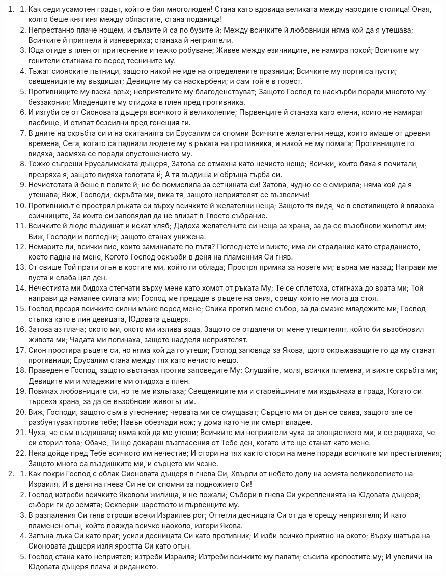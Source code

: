 <ol>
  <li>
    <ol>
      <li>Как седи усамотен градът, който е бил многолюден! Стана като вдовица великата между народите столица! Оная, която беше княгиня между областите, стана поданица!</li>
      <li>Непрестанно плаче нощем, и сълзите й са по бузите й; Между всичките й любовници няма кой да я утешава; Всичките й приятели й изневериха; станаха й неприятели.</li>
      <li>Юда отиде в плен от притеснение и тежко робуване; Живее между езичниците, не намира покой; Всичките му гонители стигнаха го всред теснините му.</li>
      <li>Тъжат сионските пътници, защото никой не иде на определените празници; Всичките му порти са пусти; свещениците му въздишат; Девиците му са наскърбени; и сам той е в горест.</li>
      <li>Противниците му взеха връх; неприятелите му благоденствуват; Защото Господ го наскърби поради многото му беззакония; Младенците му отидоха в плен пред противника.</li>
      <li>И изгуби се от Сионовата дъщеря всичкото й великолепие; Първенците й станаха като елени, които не намират пасбище, И отиват безсилни пред гонещия ги.</li>
      <li>В дните на скръбта си и на скитанията си Ерусалим си спомни Всичките желателни неща, които имаше от древни времена, Сега, когато са паднали людете му в ръката на противника, и никой не му помага; Противниците го видяха, засмяха се поради опустошението му.</li>
      <li>Тежко съгреши Ерусалимската дъщеря, Затова се отмахна като нечисто нещо; Всички, които бяха я почитали, презряха я, защото видяха голотата й; А тя въздиша и обръща гърба си.</li>
      <li>Нечистотата й беше в полите й; не бе помислила за сетнината си! Затова, чудно се е смирила; няма кой да я утешава; Виж, Господи, скръбта ми, вика тя, защото неприятелят се възвеличи!</li>
      <li>Противникът е прострял ръката си върху всичките й желателни неща; Защото тя видя, че в светилището й влязоха езичниците, За които си заповядал да не влизат в Твоето събрание.</li>
      <li>Всичките й люде въздишат и искат хляб; Дадоха желателните си неща за храна, за да се възобнови животът им; Виж, Господи и погледни; защото станах унижена.</li>
      <li>Немарите ли, всички вие, които заминавате по пътя? Погледнете и вижте, има ли страдание като страданието, което падна на мене, Когото Господ оскърби в деня на пламенния Си гняв.</li>
      <li>От свише Той прати огън в костите ми, който ги облада; Простря примка за нозете ми; върна ме назад; Направи ме пуста и слаба цял ден.</li>
      <li>Нечестията ми бидоха стегнати върху мене като хомот от ръката Му; Те се сплетоха, стигнаха до врата ми; Той направи да намалее силата ми; Господ ме предаде в ръцете на ония, срещу които не мога да стоя.</li>
      <li>Господ презря всичките силни мъже всред мене; Свика против мене събор, за да смаже младежите ми; Господ стъпка като в лин девицата, Юдовата дъщеря.</li>
      <li>Затова аз плача; окото ми, окото ми излива вода, Защото се отдалечи от мене утешителят, който би възобновил живота ми; Чадата ми погинаха, защото надделя неприятелят.</li>
      <li>Сион простира ръцете си, но няма кой да го утеши; Господ заповяда за Якова, щото окръжаващите го да му станат противници; Ерусалим стана между тях като нечисто нещо.</li>
      <li>Праведен е Господ, защото въстанах против заповедите Му; Слушайте, моля, всички племена, и вижте скръбта ми; Девиците ми и младежите ми отидоха в плен.</li>
      <li>Повиках любовниците си, но те ме излъгаха; Свещениците ми и старейшините ми издъхнаха в града, Когато си търсеха храна, за да се възобнови животът им.</li>
      <li>Виж, Господи, защото съм в утеснение; червата ми се смущават; Сърцето ми от дън се свива, защото зле се разбунтувах против тебе; Навън обезчади нож; у дома като че ли смърт владее.</li>
      <li>Чуха, че съм въздишала; няма кой да ме утеши; Всичките ми неприятели чуха за злощастието ми, и се радваха, че си сторил това; Обаче, Ти ще докараш възгласения от Тебе ден, когато и те ще станат като мене.</li>
      <li>Нека дойде пред Тебе всичкото им нечестие; И стори на тях както стори на мене поради всичките ми престъпления; Защото много са въздишките ми, и сърцето ми чезне.</li>
    </ol>
  </li>
  <li>
    <ol>
      <li>Как покри Господ с облак Сионовата дъщеря в гнева Си, Хвърли от небето долу на земята великолепието на Израиля, И в деня на гнева Си не си спомни за подножието Си!</li>
      <li>Господ изтреби всичките Яковови жилища, и не пожали; Събори в гнева Си укрепленията на Юдовата дъщеря; събори ги до земята; Оскверни царството и първенците му.</li>
      <li>В разпаления Си гняв строши всеки Израилев рог; Оттегли десницата Си от да е срещу неприятеля; И като пламенен огън, който пояжда всичко наоколо, изгори Якова.</li>
      <li>Запъна лъка Си като враг; усили десницата Си като противник; И изби всичко приятно на окото; Върху шатъра на Сионовата дъщеря изля яростта Си като огън.</li>
      <li>Господ стана като неприятел; изтреби Израиля; Изтреби всичките му палати; съсипа крепостите му; И увеличи на Юдовата дъщеря плача и риданието.</li>